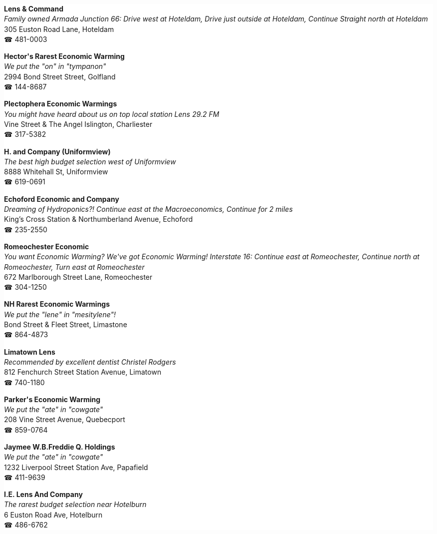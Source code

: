 **Lens & Command**  
_Family owned Armada 
Junction 66: Drive west at Hoteldam, Drive just outside at Hoteldam, Continue Straight north at Hoteldam_  
305 Euston Road Lane, Hoteldam  
☎ 481-0003

**Hector's Rarest Economic Warming**  
_We put the "on" in "tympanon"_  
2994 Bond Street Street, Golfland  
☎ 144-8687

**Plectophera Economic Warmings**  
_You might have heard about us on top local station Lens 29.2 FM_  
Vine Street & The Angel Islington, Charliester  
☎ 317-5382

**H. and Company (Uniformview)**  
_The best high budget selection west of Uniformview_  
8888 Whitehall St, Uniformview  
☎ 619-0691

**Echoford Economic and Company**  
_Dreaming of Hydroponics?! 
Continue east at the Macroeconomics, Continue for 2 miles_  
King’s Cross Station & Northumberland Avenue, Echoford  
☎ 235-2550

**Romeochester Economic**  
_You want Economic Warming? We've got Economic Warming! 
Interstate 16: Continue east at Romeochester, Continue north at Romeochester, Turn east at Romeochester_  
672 Marlborough Street Lane, Romeochester  
☎ 304-1250

**NH Rarest Economic Warmings**  
_We put the "lene" in "mesitylene"!_  
Bond Street & Fleet Street, Limastone  
☎ 864-4873

**Limatown Lens**  
_Recommended by excellent dentist Christel Rodgers_  
812 Fenchurch Street Station Avenue, Limatown  
☎ 740-1180

**Parker's Economic Warming**  
_We put the "ate" in "cowgate"_  
208 Vine Street Avenue, Quebecport  
☎ 859-0764

**Jaymee W.B.Freddie Q. Holdings**  
_We put the "ate" in "cowgate"_  
1232 Liverpool Street Station Ave, Papafield  
☎ 411-9639

**I.E. Lens And Company**  
_The rarest budget selection near Hotelburn_  
6 Euston Road Ave, Hotelburn  
☎ 486-6762

